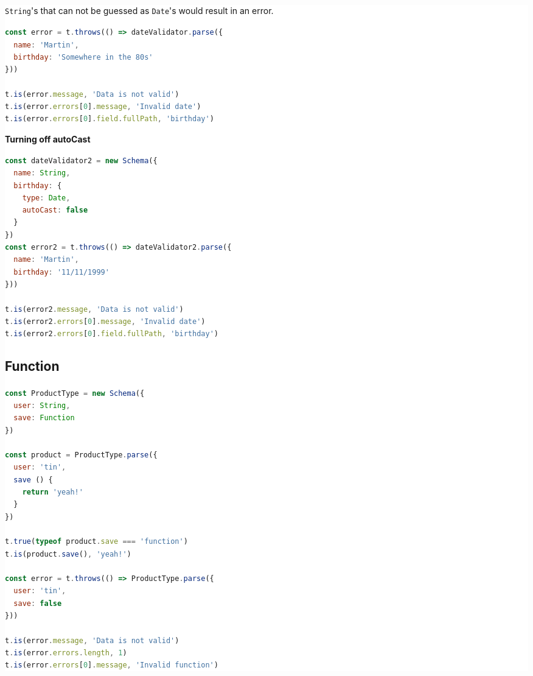 ```js
```

`String`'s that can not be guessed as `Date`'s would result in an error.

```js
const error = t.throws(() => dateValidator.parse({
  name: 'Martin',
  birthday: 'Somewhere in the 80s'
}))

t.is(error.message, 'Data is not valid')
t.is(error.errors[0].message, 'Invalid date')
t.is(error.errors[0].field.fullPath, 'birthday')
```

**Turning off autoCast**

```js
const dateValidator2 = new Schema({
  name: String,
  birthday: {
    type: Date,
    autoCast: false
  }
})
const error2 = t.throws(() => dateValidator2.parse({
  name: 'Martin',
  birthday: '11/11/1999'
}))

t.is(error2.message, 'Data is not valid')
t.is(error2.errors[0].message, 'Invalid date')
t.is(error2.errors[0].field.fullPath, 'birthday')
```

## Function

```js
const ProductType = new Schema({
  user: String,
  save: Function
})

const product = ProductType.parse({
  user: 'tin',
  save () {
    return 'yeah!'
  }
})

t.true(typeof product.save === 'function')
t.is(product.save(), 'yeah!')

const error = t.throws(() => ProductType.parse({
  user: 'tin',
  save: false
}))

t.is(error.message, 'Data is not valid')
t.is(error.errors.length, 1)
t.is(error.errors[0].message, 'Invalid function')
```
